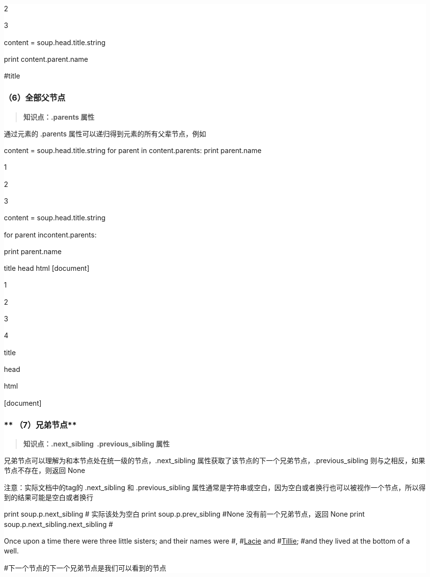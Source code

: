 2

3

content  \=  soup.head.title.string

print content.parent.name

#title

### **（6）全部父节点**

> **知识点：.parents 属性**

通过元素的 .parents 属性可以递归得到元素的所有父辈节点，例如

content = soup.head.title.string for parent in content.parents: print parent.name

1

2

3

content  \=  soup.head.title.string

for  parent  incontent.parents:

print parent.name

title head html \[document\]

1

2

3

4

title

head

html

\[document\]

### ** （7）兄弟节点**

> **知识点：.next\_sibling  .previous\_sibling 属性**

兄弟节点可以理解为和本节点处在统一级的节点，.next\_sibling 属性获取了该节点的下一个兄弟节点，.previous\_sibling 则与之相反，如果节点不存在，则返回 None

注意：实际文档中的tag的 .next\_sibling 和 .previous\_sibling 属性通常是字符串或空白，因为空白或者换行也可以被视作一个节点，所以得到的结果可能是空白或者换行

print soup.p.next\_sibling # 实际该处为空白 print soup.p.prev\_sibling #None 没有前一个兄弟节点，返回 None print soup.p.next\_sibling.next\_sibling #<p class="story">Once upon a time there were three little sisters; and their names were #<a class="sister" href="http://example.com/elsie" id="link1"></a>, #<a class="sister" href="http://example.com/lacie" id="link2">Lacie</a> and #<a class="sister" href="http://example.com/tillie" id="link3">Tillie</a>; #and they lived at the bottom of a well.</p> #下一个节点的下一个兄弟节点是我们可以看到的节点
